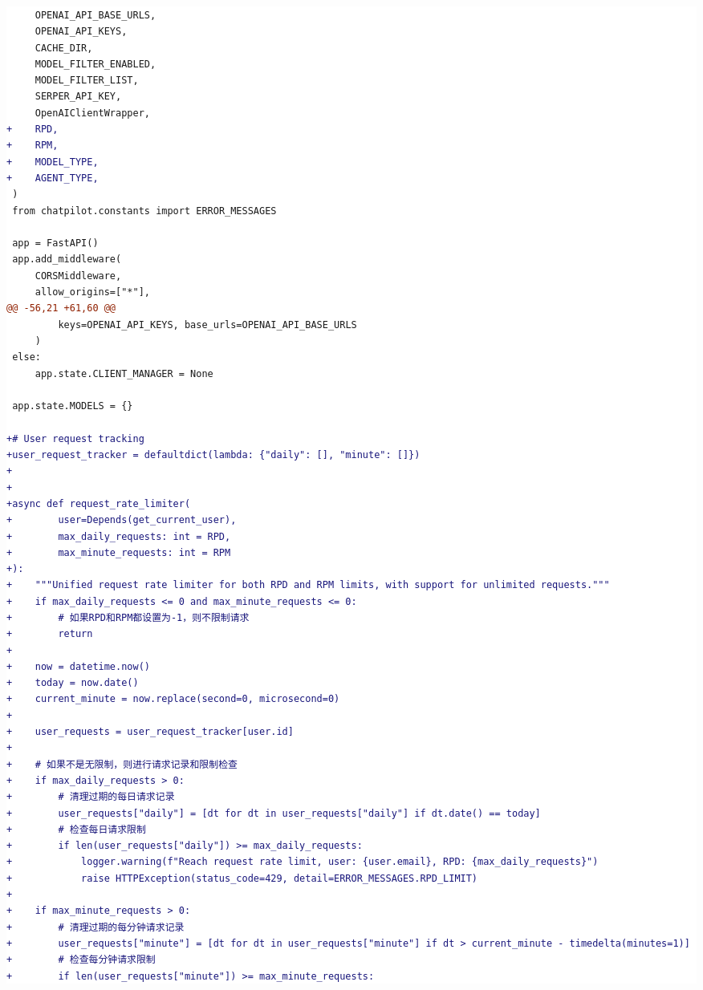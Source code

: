 ```diff
     OPENAI_API_BASE_URLS,
     OPENAI_API_KEYS,
     CACHE_DIR,
     MODEL_FILTER_ENABLED,
     MODEL_FILTER_LIST,
     SERPER_API_KEY,
     OpenAIClientWrapper,
+    RPD,
+    RPM,
+    MODEL_TYPE,
+    AGENT_TYPE,
 )
 from chatpilot.constants import ERROR_MESSAGES
 
 app = FastAPI()
 app.add_middleware(
     CORSMiddleware,
     allow_origins=["*"],
@@ -56,21 +61,60 @@
         keys=OPENAI_API_KEYS, base_urls=OPENAI_API_BASE_URLS
     )
 else:
     app.state.CLIENT_MANAGER = None
 
 app.state.MODELS = {}
 
+# User request tracking
+user_request_tracker = defaultdict(lambda: {"daily": [], "minute": []})
+
+
+async def request_rate_limiter(
+        user=Depends(get_current_user),
+        max_daily_requests: int = RPD,
+        max_minute_requests: int = RPM
+):
+    """Unified request rate limiter for both RPD and RPM limits, with support for unlimited requests."""
+    if max_daily_requests <= 0 and max_minute_requests <= 0:
+        # 如果RPD和RPM都设置为-1，则不限制请求
+        return
+
+    now = datetime.now()
+    today = now.date()
+    current_minute = now.replace(second=0, microsecond=0)
+
+    user_requests = user_request_tracker[user.id]
+
+    # 如果不是无限制，则进行请求记录和限制检查
+    if max_daily_requests > 0:
+        # 清理过期的每日请求记录
+        user_requests["daily"] = [dt for dt in user_requests["daily"] if dt.date() == today]
+        # 检查每日请求限制
+        if len(user_requests["daily"]) >= max_daily_requests:
+            logger.warning(f"Reach request rate limit, user: {user.email}, RPD: {max_daily_requests}")
+            raise HTTPException(status_code=429, detail=ERROR_MESSAGES.RPD_LIMIT)
+
+    if max_minute_requests > 0:
+        # 清理过期的每分钟请求记录
+        user_requests["minute"] = [dt for dt in user_requests["minute"] if dt > current_minute - timedelta(minutes=1)]
+        # 检查每分钟请求限制
+        if len(user_requests["minute"]) >= max_minute_requests:
```
